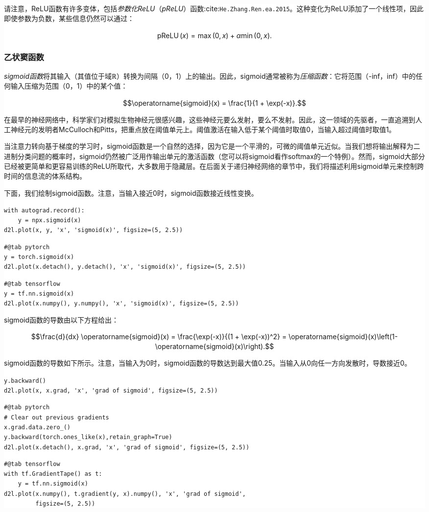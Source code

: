 请注意，ReLU函数有许多变体，包括*参数化ReLU*（*pReLU*）函数:cite:`He.Zhang.Ren.ea.2015`。这种变化为ReLU添加了一个线性项，因此即使参数为负数，某些信息仍然可以通过：

$$\operatorname{pReLU}(x) = \max(0, x) + \alpha \min(0, x).$$

### 乙状窦函数

*sigmoid函数*将其输入（其值位于域$\mathbb{R}$）转换为间隔（0，1）上的输出。因此，sigmoid通常被称为*压缩函数*：它将范围（-inf，inf）中的任何输入压缩为范围（0，1）中的某个值：

$$\operatorname{sigmoid}(x) = \frac{1}{1 + \exp(-x)}.$$

在最早的神经网络中，科学家们对模拟生物神经元很感兴趣，这些神经元要么发射，要么不发射。因此，这一领域的先驱者，一直追溯到人工神经元的发明者McCulloch和Pitts，把重点放在阈值单元上。阈值激活在输入低于某个阈值时取值0，当输入超过阈值时取值1。

当注意力转向基于梯度的学习时，sigmoid函数是一个自然的选择，因为它是一个平滑的，可微的阈值单元近似。当我们想将输出解释为二进制分类问题的概率时，sigmoid仍然被广泛用作输出单元的激活函数（您可以将sigmoid看作softmax的一个特例）。然而，sigmoid大部分已经被更简单和更容易训练的ReLU所取代，大多数用于隐藏层。在后面关于递归神经网络的章节中，我们将描述利用sigmoid单元来控制跨时间的信息流的体系结构。

下面，我们绘制sigmoid函数。注意，当输入接近0时，sigmoid函数接近线性变换。

```{.python .input}
with autograd.record():
    y = npx.sigmoid(x)
d2l.plot(x, y, 'x', 'sigmoid(x)', figsize=(5, 2.5))
```

```{.python .input}
#@tab pytorch
y = torch.sigmoid(x)
d2l.plot(x.detach(), y.detach(), 'x', 'sigmoid(x)', figsize=(5, 2.5))
```

```{.python .input}
#@tab tensorflow
y = tf.nn.sigmoid(x)
d2l.plot(x.numpy(), y.numpy(), 'x', 'sigmoid(x)', figsize=(5, 2.5))
```

sigmoid函数的导数由以下方程给出：

$$\frac{d}{dx} \operatorname{sigmoid}(x) = \frac{\exp(-x)}{(1 + \exp(-x))^2} = \operatorname{sigmoid}(x)\left(1-\operatorname{sigmoid}(x)\right).$$

sigmoid函数的导数如下所示。注意，当输入为0时，sigmoid函数的导数达到最大值0.25。当输入从0向任一方向发散时，导数接近0。

```{.python .input}
y.backward()
d2l.plot(x, x.grad, 'x', 'grad of sigmoid', figsize=(5, 2.5))
```

```{.python .input}
#@tab pytorch
# Clear out previous gradients
x.grad.data.zero_()
y.backward(torch.ones_like(x),retain_graph=True)
d2l.plot(x.detach(), x.grad, 'x', 'grad of sigmoid', figsize=(5, 2.5))
```

```{.python .input}
#@tab tensorflow
with tf.GradientTape() as t:
    y = tf.nn.sigmoid(x)
d2l.plot(x.numpy(), t.gradient(y, x).numpy(), 'x', 'grad of sigmoid',
         figsize=(5, 2.5))
```
